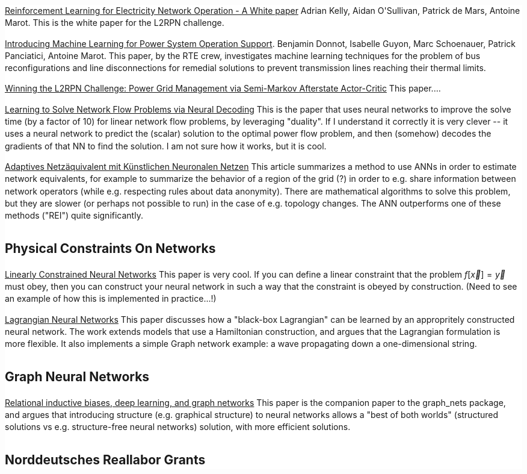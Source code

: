 [Reinforcement Learning for Electricity Network Operation - A White paper](https://arxiv.org/abs/2003.07339)
Adrian Kelly, Aidan O'Sullivan, Patrick de Mars, Antoine Marot. This is the white paper for the L2RPN challenge.

[Introducing Machine Learning for Power System Operation Support](https://arxiv.org/abs/1709.09527).
Benjamin Donnot, Isabelle Guyon, Marc Schoenauer, Patrick Panciatici, Antoine Marot.
This paper, by the RTE crew, investigates machine learning techniques for the problem of bus reconfigurations and line disconnections for remedial solutions to prevent transmission lines reaching their thermal limits.

[Winning the L2RPN Challenge: Power Grid Management via Semi-Markov Afterstate Actor-Critic](https://openreview.net/pdf?id=LmUJqB1Cz8)
This paper....

[Learning to Solve Network Flow Problems via Neural Decoding](https://arxiv.org/pdf/2002.04091.pdf)
This is the paper that uses neural networks to improve the solve time (by a factor of 10) for linear network flow problems, by leveraging "duality". If I understand it correctly it is very clever -- it uses a neural network to predict the (scalar) solution to the optimal power flow problem, and then (somehow) decodes the gradients of that NN to find the solution. I am not sure how it works, but it is cool.

[Adaptives Netzäquivalent mit Künstlichen Neuronalen Netzen](https://www.tugraz.at/fileadmin/user_upload/tugrazExternal/4778f047-2e50-4e9e-b72d-e5af373f95a4/files/kf/Session_D3/431_KF_Liu.pdf) This article summarizes a method to use ANNs in order to estimate network equivalents, for example to summarize the behavior of a region of the grid (?) in order to e.g. share information between network operators (while e.g. respecting rules about data anonymity). There are mathematical algorithms to solve this problem, but they are slower (or perhaps not possible to run) in the case of e.g. topology changes. The ANN outperforms one of these methods ("REI") quite significantly.


Physical Constraints On Networks
---------

[Linearly Constrained Neural Networks](https://arxiv.org/pdf/2002.01600.pdf)
This paper is very cool. If you can define a linear constraint that the problem $f[\vec{x}] = \vec{y}$ must obey, then you can construct your neural network in such a way that the constraint is obeyed by construction. (Need to see an example of how this is implemented in practice...!)

[Lagrangian Neural Networks](https://arxiv.org/pdf/2003.04630.pdf)
This paper discusses how a "black-box Lagrangian" can be learned by an appropritely constructed neural network. The work extends models that use a Hamiltonian construction, and argues that the Lagrangian formulation is more flexible. It also implements a simple Graph network example: a wave propagating down a one-dimensional string.

Graph Neural Networks
----------

[Relational inductive biases, deep learning, and graph networks](https://arxiv.org/pdf/1806.01261.pdf)
This paper is the companion paper to the graph_nets package, and argues that introducing structure (e.g. graphical structure) to neural networks allows a "best of both worlds" (structured solutions vs e.g. structure-free neural networks) solution, with more efficient solutions.

Norddeutsches Reallabor Grants
-----------
